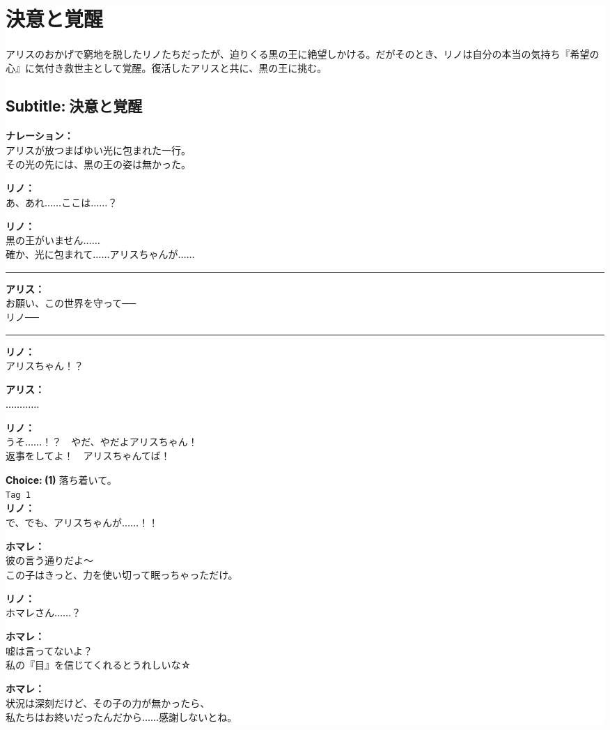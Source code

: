 # 決意と覚醒
アリスのおかげで窮地を脱したリノたちだったが、迫りくる黒の王に絶望しかける。だがそのとき、リノは自分の本当の気持ち『希望の心』に気付き救世主として覚醒。復活したアリスと共に、黒の王に挑む。
  
## Subtitle: 決意と覚醒
  
**ナレーション：**  
アリスが放つまばゆい光に包まれた一行。  
その光の先には、黒の王の姿は無かった。  
  
**リノ：**  
あ、あれ……ここは……？  
  
**リノ：**  
黒の王がいません……  
確か、光に包まれて……アリスちゃんが……  
  

---  
  
**アリス：**  
お願い、この世界を守って──  
リノ──  
  

---  
  
**リノ：**  
アリスちゃん！？  
  
**アリス：**  
…………  
  
**リノ：**  
うそ……！？　やだ、やだよアリスちゃん！  
返事をしてよ！　アリスちゃんてば！  
  
**Choice: (1)**  落ち着いて。  
`Tag 1`  
**リノ：**  
で、でも、アリスちゃんが……！！  
  
**ホマレ：**  
彼の言う通りだよ～  
この子はきっと、力を使い切って眠っちゃっただけ。  
  
**リノ：**  
ホマレさん……？  
  
**ホマレ：**  
嘘は言ってないよ？  
私の『目』を信じてくれるとうれしいな☆  
  
**ホマレ：**  
状況は深刻だけど、その子の力が無かったら、  
私たちはお終いだったんだから……感謝しないとね。  
  